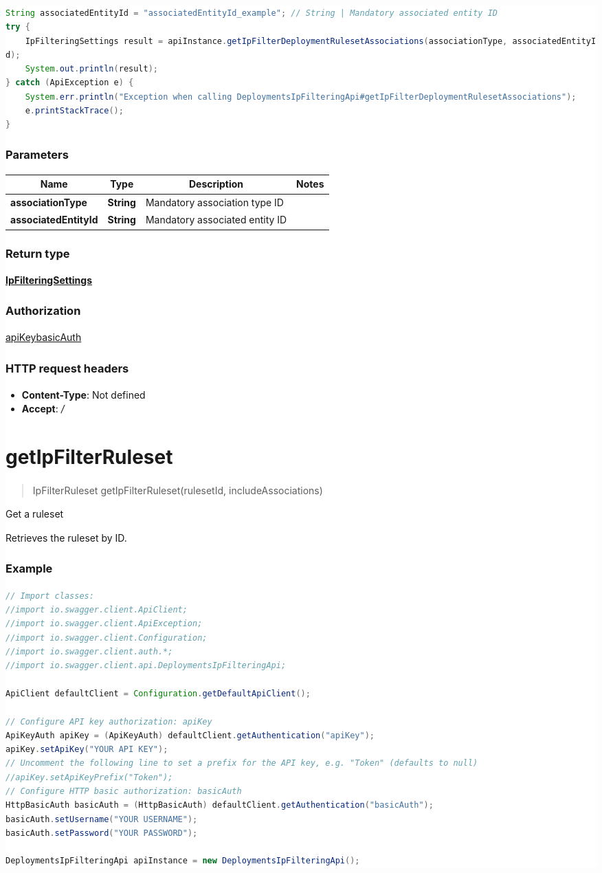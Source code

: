 ```java
String associatedEntityId = "associatedEntityId_example"; // String | Mandatory associated entity ID
try {
    IpFilteringSettings result = apiInstance.getIpFilterDeploymentRulesetAssociations(associationType, associatedEntityId);
    System.out.println(result);
} catch (ApiException e) {
    System.err.println("Exception when calling DeploymentsIpFilteringApi#getIpFilterDeploymentRulesetAssociations");
    e.printStackTrace();
}
```

### Parameters

Name | Type | Description  | Notes
------------- | ------------- | ------------- | -------------
 **associationType** | **String**| Mandatory association type ID |
 **associatedEntityId** | **String**| Mandatory associated entity ID |

### Return type

[**IpFilteringSettings**](IpFilteringSettings.md)

### Authorization

[apiKey](../README.md#apiKey)[basicAuth](../README.md#basicAuth)

### HTTP request headers

 - **Content-Type**: Not defined
 - **Accept**: */*

<a name="getIpFilterRuleset"></a>
# **getIpFilterRuleset**
> IpFilterRuleset getIpFilterRuleset(rulesetId, includeAssociations)

Get a ruleset

Retrieves the ruleset by ID.

### Example
```java
// Import classes:
//import io.swagger.client.ApiClient;
//import io.swagger.client.ApiException;
//import io.swagger.client.Configuration;
//import io.swagger.client.auth.*;
//import io.swagger.client.api.DeploymentsIpFilteringApi;

ApiClient defaultClient = Configuration.getDefaultApiClient();

// Configure API key authorization: apiKey
ApiKeyAuth apiKey = (ApiKeyAuth) defaultClient.getAuthentication("apiKey");
apiKey.setApiKey("YOUR API KEY");
// Uncomment the following line to set a prefix for the API key, e.g. "Token" (defaults to null)
//apiKey.setApiKeyPrefix("Token");
// Configure HTTP basic authorization: basicAuth
HttpBasicAuth basicAuth = (HttpBasicAuth) defaultClient.getAuthentication("basicAuth");
basicAuth.setUsername("YOUR USERNAME");
basicAuth.setPassword("YOUR PASSWORD");

DeploymentsIpFilteringApi apiInstance = new DeploymentsIpFilteringApi();
```